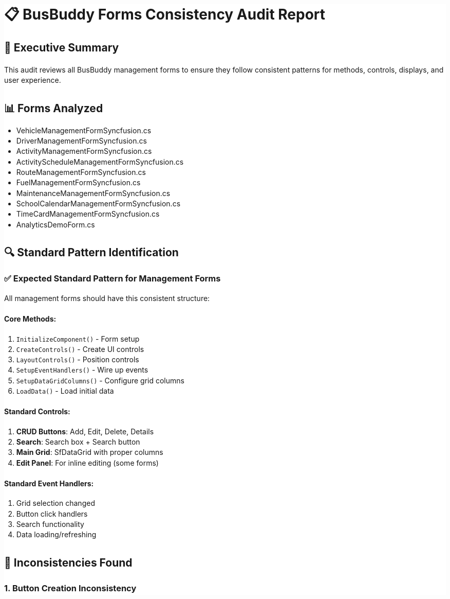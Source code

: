 # 📋 BusBuddy Forms Consistency Audit Report

## 🎯 **Executive Summary**
This audit reviews all BusBuddy management forms to ensure they follow consistent patterns for methods, controls, displays, and user experience.

## 📊 **Forms Analyzed**
- VehicleManagementFormSyncfusion.cs
- DriverManagementFormSyncfusion.cs
- ActivityManagementFormSyncfusion.cs
- ActivityScheduleManagementFormSyncfusion.cs
- RouteManagementFormSyncfusion.cs
- FuelManagementFormSyncfusion.cs
- MaintenanceManagementFormSyncfusion.cs
- SchoolCalendarManagementFormSyncfusion.cs
- TimeCardManagementFormSyncfusion.cs
- AnalyticsDemoForm.cs

## 🔍 **Standard Pattern Identification**

### ✅ **Expected Standard Pattern for Management Forms**
All management forms should have this consistent structure:

#### **Core Methods:**
1. `InitializeComponent()` - Form setup
2. `CreateControls()` - Create UI controls
3. `LayoutControls()` - Position controls
4. `SetupEventHandlers()` - Wire up events
5. `SetupDataGridColumns()` - Configure grid columns
6. `LoadData()` - Load initial data

#### **Standard Controls:**
1. **CRUD Buttons**: Add, Edit, Delete, Details
2. **Search**: Search box + Search button
3. **Main Grid**: SfDataGrid with proper columns
4. **Edit Panel**: For inline editing (some forms)

#### **Standard Event Handlers:**
1. Grid selection changed
2. Button click handlers
3. Search functionality
4. Data loading/refreshing

## 🚨 **Inconsistencies Found**

### 1. **Button Creation Inconsistency**
